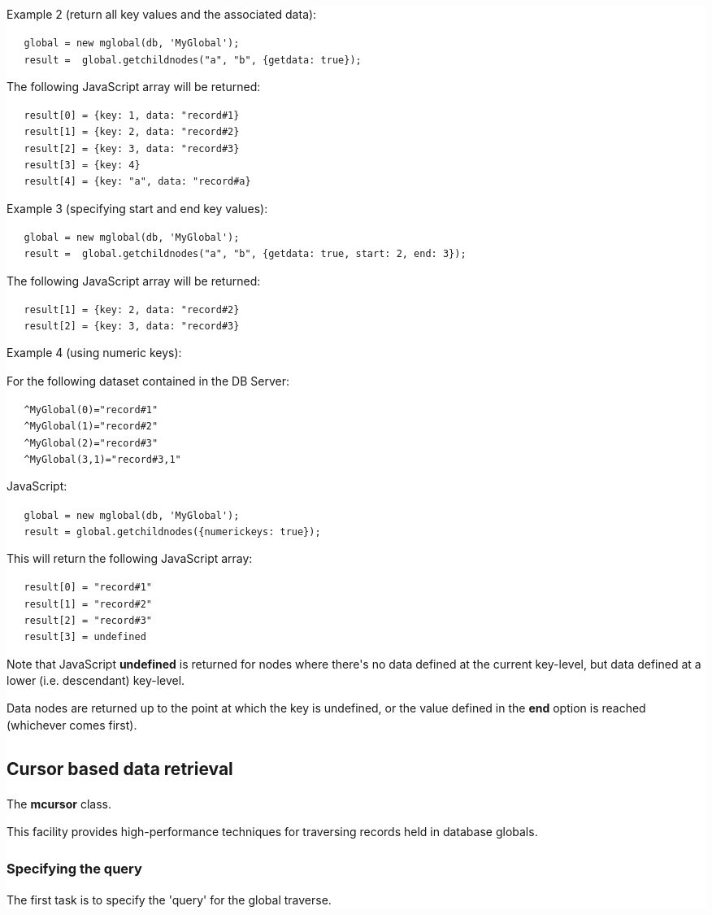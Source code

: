 Example 2 (return all key values and the associated data):

       global = new mglobal(db, 'MyGlobal');
       result =  global.getchildnodes("a", "b", {getdata: true});

The following JavaScript array will be returned:

       result[0] = {key: 1, data: "record#1}
       result[1] = {key: 2, data: "record#2}
       result[2] = {key: 3, data: "record#3}
       result[3] = {key: 4}
       result[4] = {key: "a", data: "record#a}

Example 3 (specifying start and end key values):

       global = new mglobal(db, 'MyGlobal');
       result =  global.getchildnodes("a", "b", {getdata: true, start: 2, end: 3});

The following JavaScript array will be returned:

       result[1] = {key: 2, data: "record#2}
       result[2] = {key: 3, data: "record#3}

Example 4 (using numeric keys):

For the following dataset contained in the DB Server:

       ^MyGlobal(0)="record#1"
       ^MyGlobal(1)="record#2"
       ^MyGlobal(2)="record#3"
       ^MyGlobal(3,1)="record#3,1"

JavaScript:

       global = new mglobal(db, 'MyGlobal');
       result = global.getchildnodes({numerickeys: true});

This will return the following JavaScript array:

       result[0] = "record#1"
       result[1] = "record#2"
       result[2] = "record#3"
       result[3] = undefined

Note that JavaScript **undefined** is returned for nodes where there's no data defined at the current key-level, but data defined at a lower (i.e. descendant) key-level.

Data nodes are returned up to the point at which the key is undefined, or the value defined in the **end** option is reached (whichever comes first).  

## <a name="cursors"></a> Cursor based data retrieval

The **mcursor** class.

This facility provides high-performance techniques for traversing records held in database globals. 

### Specifying the query

The first task is to specify the 'query' for the global traverse.
